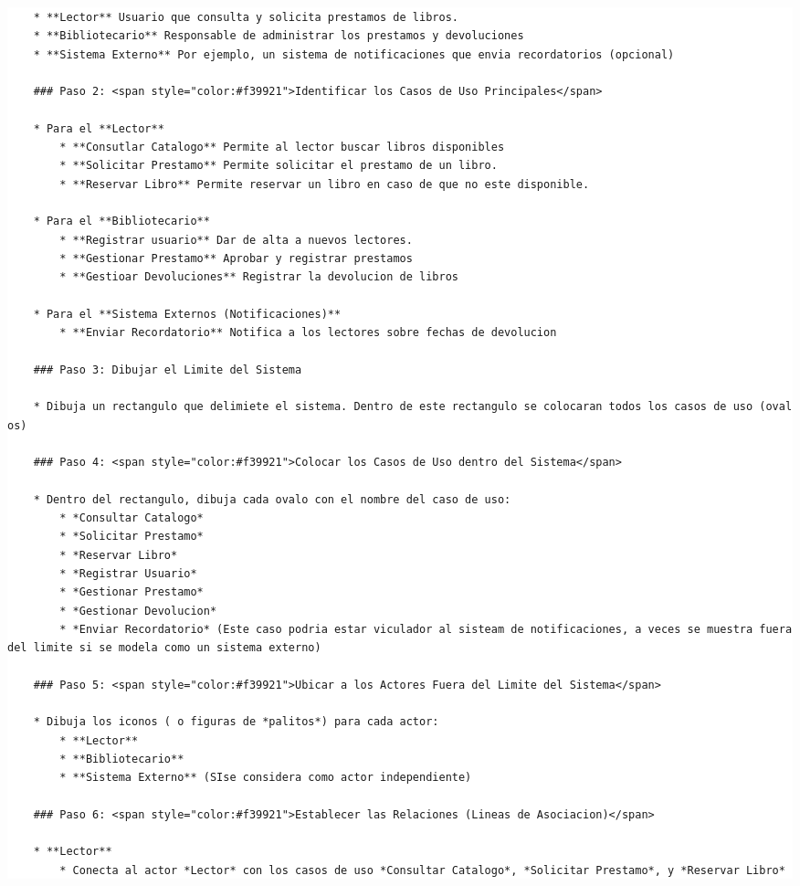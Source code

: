         * **Lector** Usuario que consulta y solicita prestamos de libros.
        * **Bibliotecario** Responsable de administrar los prestamos y devoluciones
        * **Sistema Externo** Por ejemplo, un sistema de notificaciones que envia recordatorios (opcional)

        ### Paso 2: <span style="color:#f39921">Identificar los Casos de Uso Principales</span>
        
        * Para el **Lector**    
            * **Consutlar Catalogo** Permite al lector buscar libros disponibles
            * **Solicitar Prestamo** Permite solicitar el prestamo de un libro.
            * **Reservar Libro** Permite reservar un libro en caso de que no este disponible.
            
        * Para el **Bibliotecario**
            * **Registrar usuario** Dar de alta a nuevos lectores.
            * **Gestionar Prestamo** Aprobar y registrar prestamos
            * **Gestioar Devoluciones** Registrar la devolucion de libros
            
        * Para el **Sistema Externos (Notificaciones)**
            * **Enviar Recordatorio** Notifica a los lectores sobre fechas de devolucion
            
        ### Paso 3: Dibujar el Limite del Sistema
            
        * Dibuja un rectangulo que delimiete el sistema. Dentro de este rectangulo se colocaran todos los casos de uso (ovalos)
        
        ### Paso 4: <span style="color:#f39921">Colocar los Casos de Uso dentro del Sistema</span>
        
        * Dentro del rectangulo, dibuja cada ovalo con el nombre del caso de uso:
            * *Consultar Catalogo*
            * *Solicitar Prestamo* 
            * *Reservar Libro* 
            * *Registrar Usuario*
            * *Gestionar Prestamo*
            * *Gestionar Devolucion*
            * *Enviar Recordatorio* (Este caso podria estar viculador al sisteam de notificaciones, a veces se muestra fuera del limite si se modela como un sistema externo)
            
        ### Paso 5: <span style="color:#f39921">Ubicar a los Actores Fuera del Limite del Sistema</span>
        
        * Dibuja los iconos ( o figuras de *palitos*) para cada actor:
            * **Lector**
            * **Bibliotecario**
            * **Sistema Externo** (SIse considera como actor independiente)
            
        ### Paso 6: <span style="color:#f39921">Establecer las Relaciones (Lineas de Asociacion)</span>
                
        * **Lector**
            * Conecta al actor *Lector* con los casos de uso *Consultar Catalogo*, *Solicitar Prestamo*, y *Reservar Libro*
        